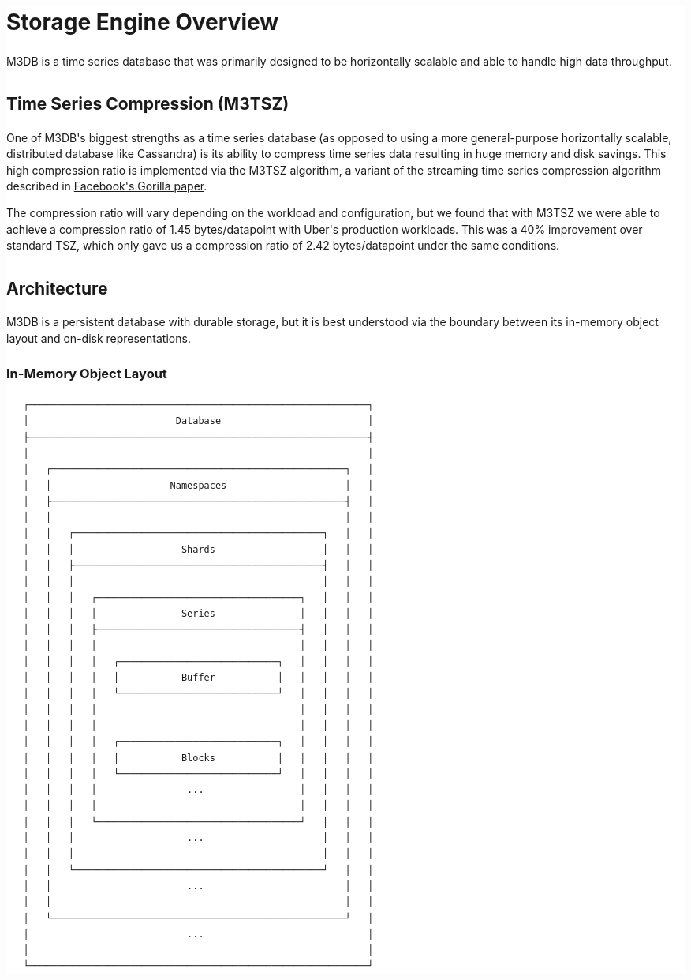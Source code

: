# Storage Engine Overview

M3DB is a time series database that was primarily designed to be horizontally scalable and able to handle high data throughput.

## Time Series Compression (M3TSZ)

One of M3DB's biggest strengths as a time series database (as opposed to using a more general-purpose horizontally scalable, distributed database like Cassandra) is its ability to compress time series data resulting in huge memory and disk savings. This high compression ratio is implemented via the M3TSZ algorithm, a variant of the streaming time series compression algorithm described in [Facebook's Gorilla paper](http://www.vldb.org/pvldb/vol8/p1816-teller.pdf).

The compression ratio will vary depending on the workload and configuration, but we found that with M3TSZ we were able to achieve a compression ratio of 1.45 bytes/datapoint with Uber's production workloads. This was a 40% improvement over standard TSZ, which only gave us a compression ratio of 2.42 bytes/datapoint under the same conditions.

## Architecture

M3DB is a persistent database with durable storage, but it is best understood via the boundary between its in-memory object layout and on-disk representations.

### In-Memory Object Layout

```
   ┌────────────────────────────────────────────────────────────┐
   │                          Database                          │
   ├────────────────────────────────────────────────────────────┤
   │                                                            │
   │   ┌────────────────────────────────────────────────────┐   │
   │   │                     Namespaces                     │   │
   │   ├────────────────────────────────────────────────────┤   │
   │   │                                                    │   │
   │   │   ┌────────────────────────────────────────────┐   │   │
   │   │   │                   Shards                   │   │   │
   │   │   ├────────────────────────────────────────────┤   │   │
   │   │   │                                            │   │   │
   │   │   │   ┌────────────────────────────────────┐   │   │   │
   │   │   │   │               Series               │   │   │   │
   │   │   │   ├────────────────────────────────────┤   │   │   │
   │   │   │   │                                    │   │   │   │
   │   │   │   │   ┌────────────────────────────┐   │   │   │   │
   │   │   │   │   │           Buffer           │   │   │   │   │
   │   │   │   │   └────────────────────────────┘   │   │   │   │
   │   │   │   │                                    │   │   │   │
   │   │   │   │                                    │   │   │   │
   │   │   │   │   ┌────────────────────────────┐   │   │   │   │
   │   │   │   │   │           Blocks           │   │   │   │   │
   │   │   │   │   └────────────────────────────┘   │   │   │   │
   │   │   │   │                ...                 │   │   │   │
   │   │   │   │                                    │   │   │   │
   │   │   │   └────────────────────────────────────┘   │   │   │
   │   │   │                    ...                     │   │   │
   │   │   │                                            │   │   │
   │   │   └────────────────────────────────────────────┘   │   │
   │   │                        ...                         │   │
   │   │                                                    │   │
   │   └────────────────────────────────────────────────────┘   │
   │                            ...                             │
   │                                                            │
   └────────────────────────────────────────────────────────────┘
```